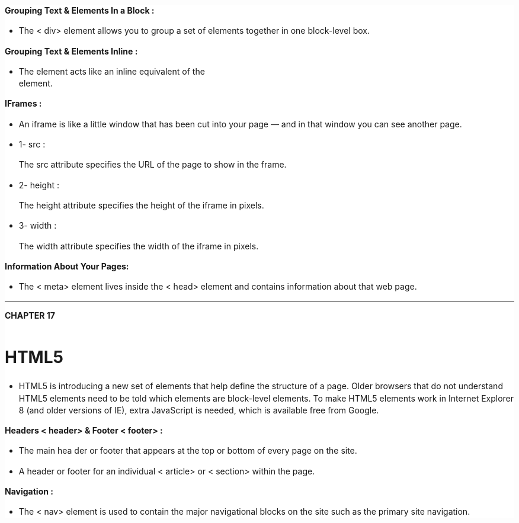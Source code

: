 **Grouping Text & Elements In a Block :**

- The < div> element allows you to group a set of elements together in one block-level box.

**Grouping Text & Elements Inline :**

- The <span> element acts like an inline equivalent of the <div> element. 



**IFrames :**

- An iframe is like a little window that has been cut into your page — and in that window you can see another page.

- 1- src :

  The src attribute specifies the URL of the page to show in the frame.

- 2- height :

  The height attribute specifies the height of the iframe in pixels.

- 3- width :

  The width attribute specifies the width of the iframe in pixels.



**Information About Your Pages:**

- The < meta> element lives inside the < head> element and contains information about that web page.


---
**CHAPTER 17** 
# HTML5 

- HTML5 is introducing a new set of elements that help define the structure of a page. Older browsers that do not understand HTML5 elements need to be told which elements are
block-level elements. To make HTML5 elements work in Internet Explorer 8 (and older versions of IE), extra JavaScript is needed, which is available free from Google.


**Headers < header> & Footer < footer> :**

- The main hea 
der or footer
that appears at the top or
bottom of every page on the
site.

-  A header or footer for an
individual < article> or
< section> within the page.


**Navigation :**

- The < nav> element is used to contain the major navigational blocks on the site such as the primary site navigation.

